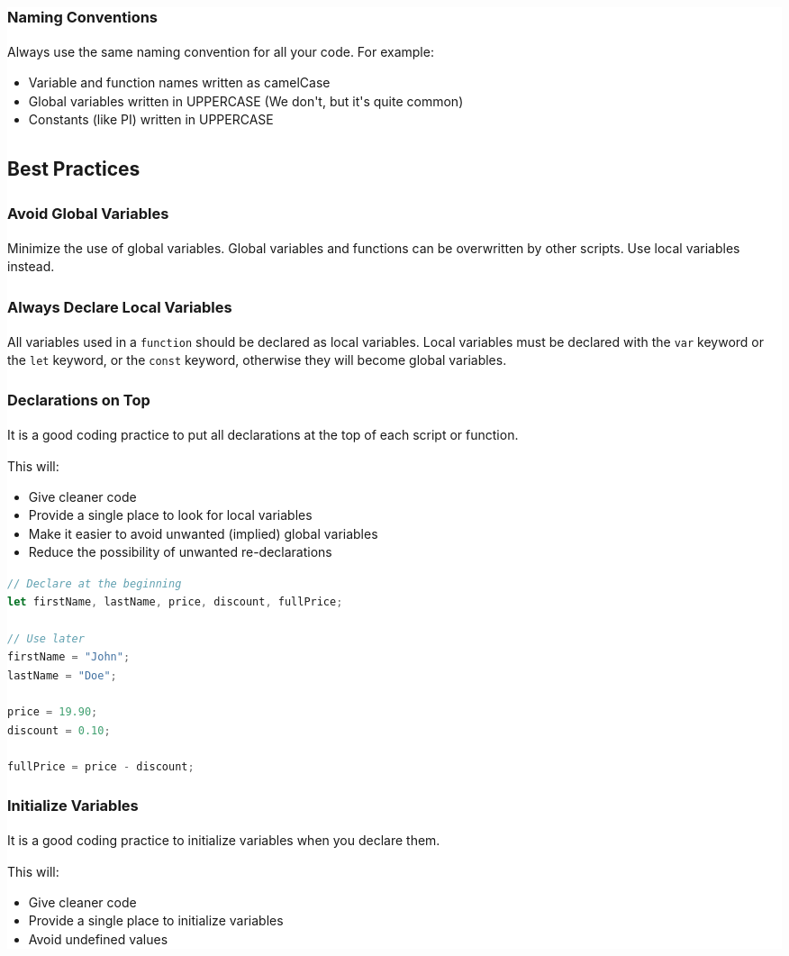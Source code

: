 ### Naming Conventions

Always use the same naming convention for all your code. For example:
	
- Variable and function names written as camelCase
- Global variables written in UPPERCASE (We don't, but it's quite common)
- Constants (like PI) written in UPPERCASE


## Best Practices

### Avoid Global Variables

Minimize the use of global variables. Global variables and functions can be 
overwritten by other scripts. Use local variables instead.

### Always Declare Local Variables

All variables used in a `function` should be declared as local variables. Local 
variables must be declared with the `var` keyword or the `let` keyword, or the 
`const` keyword, otherwise they will become global variables.

### Declarations on Top

It is a good coding practice to put all declarations at the top of each script or function.

This will:

- Give cleaner code
- Provide a single place to look for local variables
- Make it easier to avoid unwanted (implied) global variables
- Reduce the possibility of unwanted re-declarations

```javascript
// Declare at the beginning
let firstName, lastName, price, discount, fullPrice;

// Use later
firstName = "John";
lastName = "Doe";

price = 19.90;
discount = 0.10;

fullPrice = price - discount;
```

### Initialize Variables

It is a good coding practice to initialize variables when you declare them.

This will:

- Give cleaner code
- Provide a single place to initialize variables
- Avoid undefined values
